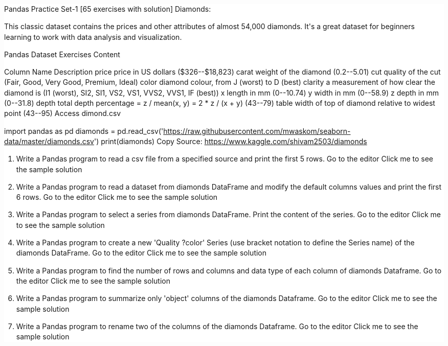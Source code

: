 Pandas Practice Set-1 [65 exercises with solution]
Diamonds:

This classic dataset contains the prices and other attributes of almost 54,000 diamonds. It's a great dataset for beginners learning to work with data analysis and visualization.

Pandas Dataset Exercises
Content

Column Name	Description
price	price in US dollars (\$326--\$18,823)
carat	weight of the diamond (0.2--5.01)
cut	quality of the cut (Fair, Good, Very Good, Premium, Ideal)
color	diamond colour, from J (worst) to D (best)
clarity	a measurement of how clear the diamond is (I1 (worst), SI2, SI1, VS2, VS1, VVS2, VVS1, IF (best))
x	length in mm (0--10.74)
y	width in mm (0--58.9)
z	depth in mm (0--31.8)
depth	total depth percentage = z / mean(x, y) = 2 * z / (x + y) (43--79)
table	width of top of diamond relative to widest point (43--95)
Access dimond.csv

import pandas as pd
diamonds = pd.read_csv('https://raw.githubusercontent.com/mwaskom/seaborn-data/master/diamonds.csv')
print(diamonds)
Copy
Source: https://www.kaggle.com/shivam2503/diamonds

1. Write a Pandas program to read a csv file from a specified source and print the first 5 rows. Go to the editor 
Click me to see the sample solution

2. Write a Pandas program to read a dataset from diamonds DataFrame and modify the default columns values and print the first 6 rows. Go to the editor 
Click me to see the sample solution

3. Write a Pandas program to select a series from diamonds DataFrame. Print the content of the series. Go to the editor 
Click me to see the sample solution

4. Write a Pandas program to create a new 'Quality ?color' Series (use bracket notation to define the Series name) of the diamonds DataFrame. Go to the editor 
Click me to see the sample solution

5. Write a Pandas program to find the number of rows and columns and data type of each column of diamonds Dataframe. Go to the editor 
Click me to see the sample solution

6. Write a Pandas program to summarize only 'object' columns of the diamonds Dataframe. Go to the editor 
Click me to see the sample solution

7. Write a Pandas program to rename two of the columns of the diamonds Dataframe. Go to the editor 
Click me to see the sample solution
